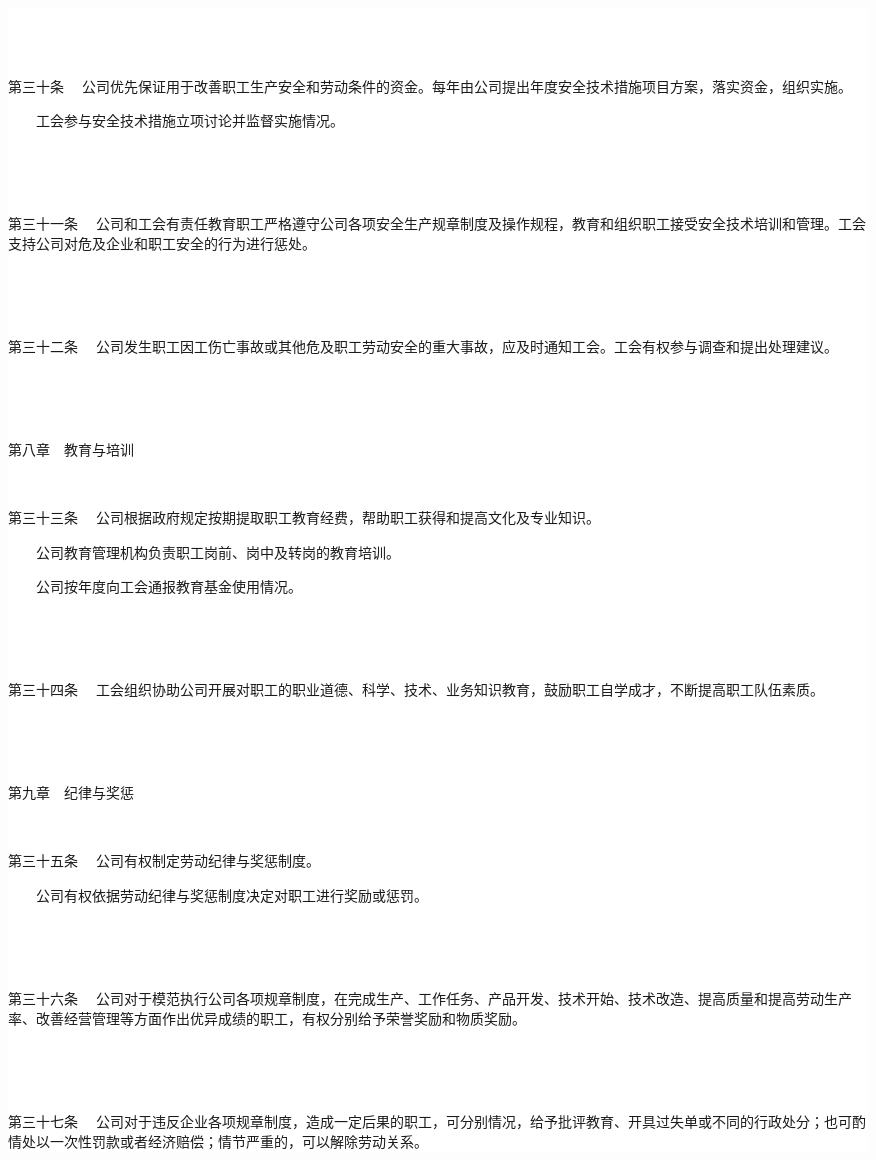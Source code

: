 　　

　　

第三十条
　公司优先保证用于改善职工生产安全和劳动条件的资金。每年由公司提出年度安全技术措施项目方案，落实资金，组织实施。

　　工会参与安全技术措施立项讨论并监督实施情况。

　　

　　

第三十一条
　公司和工会有责任教育职工严格遵守公司各项安全生产规章制度及操作规程，教育和组织职工接受安全技术培训和管理。工会支持公司对危及企业和职工安全的行为进行惩处。

　　

　　

第三十二条
　公司发生职工因工伤亡事故或其他危及职工劳动安全的重大事故，应及时通知工会。工会有权参与调查和提出处理建议。

　　

　　


 第八章　教育与培训



　　

第三十三条
　公司根据政府规定按期提取职工教育经费，帮助职工获得和提高文化及专业知识。

　　公司教育管理机构负责职工岗前、岗中及转岗的教育培训。

　　公司按年度向工会通报教育基金使用情况。

　　

　　

第三十四条
　工会组织协助公司开展对职工的职业道德、科学、技术、业务知识教育，鼓励职工自学成才，不断提高职工队伍素质。

　　

　　


 第九章　纪律与奖惩



　　

第三十五条
　公司有权制定劳动纪律与奖惩制度。

　　公司有权依据劳动纪律与奖惩制度决定对职工进行奖励或惩罚。

　　

　　

第三十六条
　公司对于模范执行公司各项规章制度，在完成生产、工作任务、产品开发、技术开始、技术改造、提高质量和提高劳动生产率、改善经营管理等方面作出优异成绩的职工，有权分别给予荣誉奖励和物质奖励。

　　

　　

第三十七条
　公司对于违反企业各项规章制度，造成一定后果的职工，可分别情况，给予批评教育、开具过失单或不同的行政处分；也可酌情处以一次性罚款或者经济赔偿；情节严重的，可以解除劳动关系。
